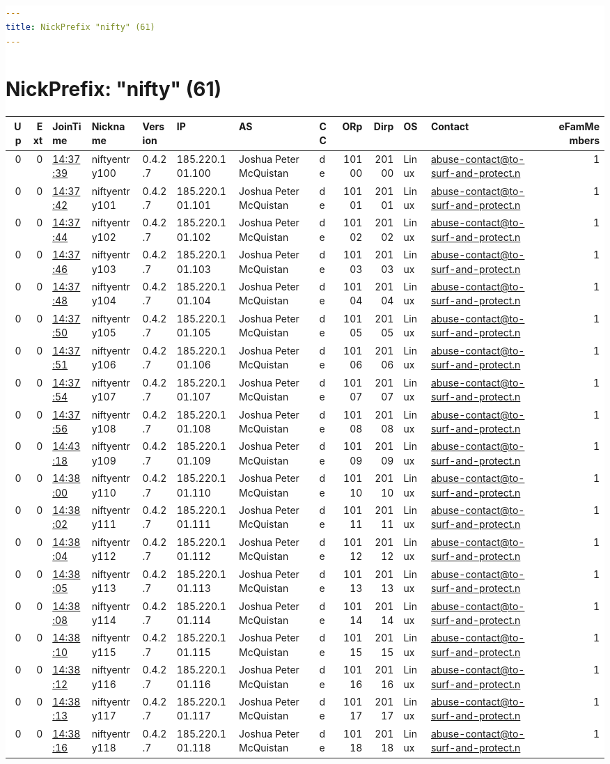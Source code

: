 ```yaml
---
title: NickPrefix "nifty" (61)
---
```


# NickPrefix: "nifty" (61)

|   Up |   Ext | JoinTime                                                                                            | Nickname       | Version   | IP              | AS                     | CC   |   ORp |   Dirp | OS    | Contact                             |   eFamMembers |
|-----:|------:|:----------------------------------------------------------------------------------------------------|:---------------|:----------|:----------------|:-----------------------|:-----|------:|-------:|:------|:------------------------------------|--------------:|
|    0 |     0 | [14:37:39](https://metrics.torproject.org/rs.html#details/7ED3D8AFAC750F8CC0BDF8C87FE3BCBA2BBE2209) | niftyentry100  | 0.4.2.7   | 185.220.101.100 | Joshua Peter McQuistan | de   | 10100 |  20100 | Linux | abuse-contact@to-surf-and-protect.n |             1 |
|    0 |     0 | [14:37:42](https://metrics.torproject.org/rs.html#details/B704A0D957FC25FBD8ED560A17BA33318C96E71B) | niftyentry101  | 0.4.2.7   | 185.220.101.101 | Joshua Peter McQuistan | de   | 10101 |  20101 | Linux | abuse-contact@to-surf-and-protect.n |             1 |
|    0 |     0 | [14:37:44](https://metrics.torproject.org/rs.html#details/BFCC25BCF9EE19E8F366AD059C9C35B69C2E6A05) | niftyentry102  | 0.4.2.7   | 185.220.101.102 | Joshua Peter McQuistan | de   | 10102 |  20102 | Linux | abuse-contact@to-surf-and-protect.n |             1 |
|    0 |     0 | [14:37:46](https://metrics.torproject.org/rs.html#details/7226BE09B7A81000BBF7D959E360B2FE41CCC639) | niftyentry103  | 0.4.2.7   | 185.220.101.103 | Joshua Peter McQuistan | de   | 10103 |  20103 | Linux | abuse-contact@to-surf-and-protect.n |             1 |
|    0 |     0 | [14:37:48](https://metrics.torproject.org/rs.html#details/F3D576C2E619A0B907EBC1544DE6F1826739467F) | niftyentry104  | 0.4.2.7   | 185.220.101.104 | Joshua Peter McQuistan | de   | 10104 |  20104 | Linux | abuse-contact@to-surf-and-protect.n |             1 |
|    0 |     0 | [14:37:50](https://metrics.torproject.org/rs.html#details/D9638F1C0D7EE64554DAADCB9F2DAD460D4D8D9A) | niftyentry105  | 0.4.2.7   | 185.220.101.105 | Joshua Peter McQuistan | de   | 10105 |  20105 | Linux | abuse-contact@to-surf-and-protect.n |             1 |
|    0 |     0 | [14:37:51](https://metrics.torproject.org/rs.html#details/E6288334BC0F95345817811880DDEA184E63AE69) | niftyentry106  | 0.4.2.7   | 185.220.101.106 | Joshua Peter McQuistan | de   | 10106 |  20106 | Linux | abuse-contact@to-surf-and-protect.n |             1 |
|    0 |     0 | [14:37:54](https://metrics.torproject.org/rs.html#details/B2002D5C75A0FAD8F33962614718F35CB672CC57) | niftyentry107  | 0.4.2.7   | 185.220.101.107 | Joshua Peter McQuistan | de   | 10107 |  20107 | Linux | abuse-contact@to-surf-and-protect.n |             1 |
|    0 |     0 | [14:37:56](https://metrics.torproject.org/rs.html#details/28A4C64C34120E075701B0415D74906EC687F21F) | niftyentry108  | 0.4.2.7   | 185.220.101.108 | Joshua Peter McQuistan | de   | 10108 |  20108 | Linux | abuse-contact@to-surf-and-protect.n |             1 |
|    0 |     0 | [14:43:18](https://metrics.torproject.org/rs.html#details/F0A800FA8D2AE4A423E48D1186E55832828E7268) | niftyentry109  | 0.4.2.7   | 185.220.101.109 | Joshua Peter McQuistan | de   | 10109 |  20109 | Linux | abuse-contact@to-surf-and-protect.n |             1 |
|    0 |     0 | [14:38:00](https://metrics.torproject.org/rs.html#details/03125ED7EFF57497C0D46618B12A4E23FC68EC01) | niftyentry110  | 0.4.2.7   | 185.220.101.110 | Joshua Peter McQuistan | de   | 10110 |  20110 | Linux | abuse-contact@to-surf-and-protect.n |             1 |
|    0 |     0 | [14:38:02](https://metrics.torproject.org/rs.html#details/CA694EF40C7E0EDBFFC63959F2D40F87E4E61608) | niftyentry111  | 0.4.2.7   | 185.220.101.111 | Joshua Peter McQuistan | de   | 10111 |  20111 | Linux | abuse-contact@to-surf-and-protect.n |             1 |
|    0 |     0 | [14:38:04](https://metrics.torproject.org/rs.html#details/67D16ADC069DB73D447102E3753650248DBBE5DF) | niftyentry112  | 0.4.2.7   | 185.220.101.112 | Joshua Peter McQuistan | de   | 10112 |  20112 | Linux | abuse-contact@to-surf-and-protect.n |             1 |
|    0 |     0 | [14:38:05](https://metrics.torproject.org/rs.html#details/30E747B3058994CCCBEAF8B5B4791A9F1628AB7D) | niftyentry113  | 0.4.2.7   | 185.220.101.113 | Joshua Peter McQuistan | de   | 10113 |  20113 | Linux | abuse-contact@to-surf-and-protect.n |             1 |
|    0 |     0 | [14:38:08](https://metrics.torproject.org/rs.html#details/469CCC0F5A746F6C88FEAA467E404CFDA254D983) | niftyentry114  | 0.4.2.7   | 185.220.101.114 | Joshua Peter McQuistan | de   | 10114 |  20114 | Linux | abuse-contact@to-surf-and-protect.n |             1 |
|    0 |     0 | [14:38:10](https://metrics.torproject.org/rs.html#details/5CCC3569C67B7F1BB733664D43DF4645F2A4B04D) | niftyentry115  | 0.4.2.7   | 185.220.101.115 | Joshua Peter McQuistan | de   | 10115 |  20115 | Linux | abuse-contact@to-surf-and-protect.n |             1 |
|    0 |     0 | [14:38:12](https://metrics.torproject.org/rs.html#details/02758CD398E3F842EF82478078AAAE0273770DB2) | niftyentry116  | 0.4.2.7   | 185.220.101.116 | Joshua Peter McQuistan | de   | 10116 |  20116 | Linux | abuse-contact@to-surf-and-protect.n |             1 |
|    0 |     0 | [14:38:13](https://metrics.torproject.org/rs.html#details/BCDE75725B927738B6FD34EA2D78F4FA77B99848) | niftyentry117  | 0.4.2.7   | 185.220.101.117 | Joshua Peter McQuistan | de   | 10117 |  20117 | Linux | abuse-contact@to-surf-and-protect.n |             1 |
|    0 |     0 | [14:38:16](https://metrics.torproject.org/rs.html#details/AF367588B1E2839FC86F27880FAF594BC7834E5F) | niftyentry118  | 0.4.2.7   | 185.220.101.118 | Joshua Peter McQuistan | de   | 10118 |  20118 | Linux | abuse-contact@to-surf-and-protect.n |             1 |